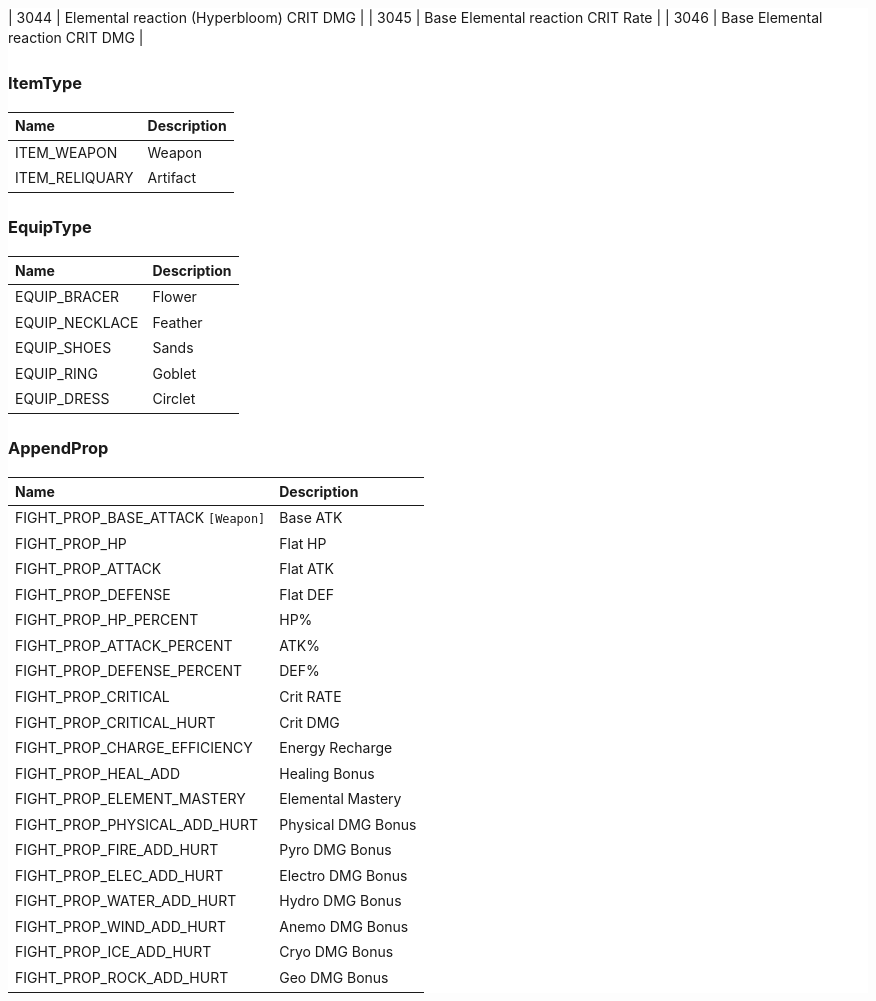 | 3044 | Elemental reaction (Hyperbloom) CRIT DMG |
| 3045 | Base Elemental reaction CRIT Rate |
| 3046 | Base Elemental reaction CRIT DMG |

### ItemType

| Name | Description |
| :--- | :---------- |
| ITEM_WEAPON | Weapon |
| ITEM_RELIQUARY | Artifact |

### EquipType

| Name | Description |
| :--- | :---------- |
| EQUIP_BRACER | Flower |
| EQUIP_NECKLACE | Feather |
| EQUIP_SHOES | Sands | 
| EQUIP_RING | Goblet |
| EQUIP_DRESS | Circlet |

### AppendProp

| Name | Description |
| :--- | :---------- |
| FIGHT_PROP_BASE_ATTACK `[Weapon]` | Base ATK |
| FIGHT_PROP_HP | Flat HP |
| FIGHT_PROP_ATTACK | Flat ATK |
| FIGHT_PROP_DEFENSE | Flat DEF |
| FIGHT_PROP_HP_PERCENT | HP% |
| FIGHT_PROP_ATTACK_PERCENT | ATK% |
| FIGHT_PROP_DEFENSE_PERCENT | DEF% | 
| FIGHT_PROP_CRITICAL | Crit RATE |
| FIGHT_PROP_CRITICAL_HURT | Crit DMG |
| FIGHT_PROP_CHARGE_EFFICIENCY | Energy Recharge |
| FIGHT_PROP_HEAL_ADD | Healing Bonus |
| FIGHT_PROP_ELEMENT_MASTERY | Elemental Mastery |
| FIGHT_PROP_PHYSICAL_ADD_HURT | Physical DMG Bonus |
| FIGHT_PROP_FIRE_ADD_HURT | Pyro DMG Bonus |
| FIGHT_PROP_ELEC_ADD_HURT | Electro DMG Bonus |
| FIGHT_PROP_WATER_ADD_HURT | Hydro DMG Bonus |
| FIGHT_PROP_WIND_ADD_HURT | Anemo DMG Bonus |
| FIGHT_PROP_ICE_ADD_HURT |  Cryo DMG Bonus |
| FIGHT_PROP_ROCK_ADD_HURT | Geo DMG Bonus |